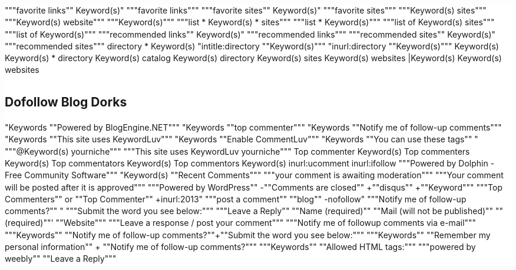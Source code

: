 """favorite links"" Keyword(s)"
"""favorite links"""
"""favorite sites"" Keyword(s)"
"""favorite sites"""
"""Keyword(s) sites"""
"""Keyword(s) website"""
"""Keyword(s)"""
"""list * Keyword(s) * sites"""
"""list * Keyword(s)"""
"""list of Keyword(s) sites"""
"""list of Keyword(s)"""
"""recommended links"" Keyword(s)"
"""recommended links"""
"""recommended sites"" Keyword(s)"
"""recommended sites"""
directory * Keyword(s)
"intitle:directory ""Keyword(s)"""
"inurl:directory ""Keyword(s)"""
Keyword(s)
Keyword(s) * directory
Keyword(s) catalog
Keyword(s) directory
Keyword(s) sites
Keyword(s) websites |Keyword(s)
Keyword(s) websites

## Dofollow Blog Dorks

"Keywords ""Powered by BlogEngine.NET"""
"Keywords ""top commenter"""
"Keywords ""Notify me of follow-up comments"""
"Keywords ""This site uses KeywordLuv"""
"Keywords ""Enable CommentLuv"""
"Keywords ""You can use these tags"" "
"""@Keyword(s) yourniche"""
"""This site uses KeywordLuv yourniche"""
Top commenter Keyword(s)
Top commenters Keyword(s)
Top commentators Keyword(s)
Top commentors Keyword(s)
inurl:ucomment
inurl:ifollow
"""Powered by Dolphin - Free Community Software"""
"Keyword(s) ""Recent Comments"""
"""your comment is awaiting moderation"""
"""Your comment will be posted after it is approved"""
"""Powered by WordPress"" -""Comments are closed"" +""disqus"" +""Keyword"""
"""Top Commenters"" or ""Top Commenter"" +inurl:2013"
"""post a comment"" ""blog"" -nofollow"
"""Notify me of follow-up comments?"" "
"""Submit the word you see below:"""
"""Leave a Reply"" ""Name (required)"" ""Mail (will not be published)"" ""(required)""' ""Website"""
"""Leave a response / post your comment"""
"""Notify me of followup comments via e-mail"""
"""Keywords"" ""Notify me of follow-up comments?""+""Submit the word you see below:"""
"""Keywords"" ""Remember my personal information"" + ""Notify me of follow-up comments?"""
"""Keywords"" ""Allowed HTML tags:"""
"""powered by weebly"" ""Leave a Reply"""
